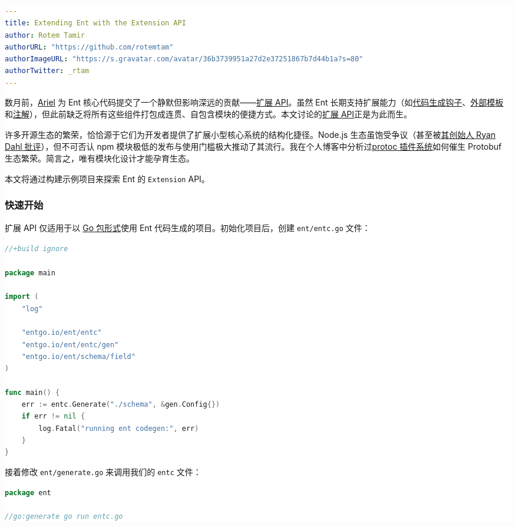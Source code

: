 ```yaml
---
title: Extending Ent with the Extension API
author: Rotem Tamir
authorURL: "https://github.com/rotemtam"
authorImageURL: "https://s.gravatar.com/avatar/36b3739951a27d2e37251867b7d44b1a?s=80"
authorTwitter: _rtam
---
```


数月前，[Ariel](https://github.com/a8m) 为 Ent 核心代码提交了一个静默但影响深远的贡献——[扩展 API](https://entgo.io/docs/extensions)。虽然 Ent 长期支持扩展能力（如[代码生成钩子](https://entgo.io/docs/code-gen/#code-generation-hooks)、[外部模板](https://entgo.io/docs/templates/)和[注解](https://entgo.io/docs/templates/#annotations)），但此前缺乏将所有这些组件打包成连贯、自包含模块的便捷方式。本文讨论的[扩展 API](https://entgo.io/docs/extensions)正是为此而生。

许多开源生态的繁荣，恰恰源于它们为开发者提供了扩展小型核心系统的结构化捷径。Node.js 生态虽饱受争议（甚至被[其创始人 Ryan Dahl 批评](https://www.youtube.com/watch?v=M3BM9TB-8yA)），但不可否认 npm 模块极低的发布与使用门槛极大推动了其流行。我在个人博客中分析过[protoc 插件系统](https://rotemtam.com/2021/03/22/creating-a-protoc-plugin-to-gen-go-code/)如何催生 Protobuf 生态繁荣。简言之，唯有模块化设计才能孕育生态。

本文将通过构建示例项目来探索 Ent 的 `Extension` API。

### 快速开始

扩展 API 仅适用于以 [Go 包形式](https://entgo.io/docs/code-gen/#use-entc-as-a-package)使用 Ent 代码生成的项目。初始化项目后，创建 `ent/entc.go` 文件：

```go title=ent/entc.go
//+build ignore

package main

import (
    "log"

    "entgo.io/ent/entc"
    "entgo.io/ent/entc/gen"
    "entgo.io/ent/schema/field"
)

func main() {
    err := entc.Generate("./schema", &gen.Config{})
    if err != nil {
        log.Fatal("running ent codegen:", err)
    }
}
```

接着修改 `ent/generate.go` 来调用我们的 `entc` 文件：

```go title=ent/generate.go
package ent

//go:generate go run entc.go
```
